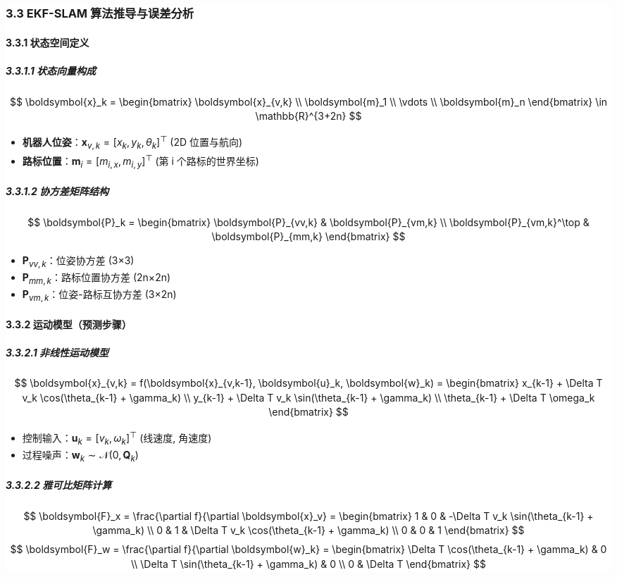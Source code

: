 



### 3.3 EKF-SLAM 算法推导与误差分析
#### 3.3.1 状态空间定义
##### 3.3.1.1 状态向量构成
$$
\boldsymbol{x}_k = \begin{bmatrix} 
\boldsymbol{x}_{v,k} \\ 
\boldsymbol{m}_1 \\ 
\vdots \\ 
\boldsymbol{m}_n 
\end{bmatrix} \in \mathbb{R}^{3+2n}
$$
- **机器人位姿**：$\boldsymbol{x}_{v,k} = [x_k, y_k, \theta_k]^\top$ (2D 位置与航向)
- **路标位置**：$\boldsymbol{m}_i = [m_{i,x}, m_{i,y}]^\top$ (第 i 个路标的世界坐标)

##### 3.3.1.2 协方差矩阵结构
$$
\boldsymbol{P}_k = \begin{bmatrix}
\boldsymbol{P}_{vv,k} & \boldsymbol{P}_{vm,k} \\ 
\boldsymbol{P}_{vm,k}^\top & \boldsymbol{P}_{mm,k} 
\end{bmatrix}
$$
- $\boldsymbol{P}_{vv,k}$：位姿协方差 (3×3)
- $\boldsymbol{P}_{mm,k}$：路标位置协方差 (2n×2n)
- $\boldsymbol{P}_{vm,k}$：位姿-路标互协方差 (3×2n)

#### 3.3.2 运动模型（预测步骤）
##### 3.3.2.1 非线性运动模型
$$
\boldsymbol{x}_{v,k} = f(\boldsymbol{x}_{v,k-1}, \boldsymbol{u}_k, \boldsymbol{w}_k) = 
\begin{bmatrix}
x_{k-1} + \Delta T v_k \cos(\theta_{k-1} + \gamma_k) \\
y_{k-1} + \Delta T v_k \sin(\theta_{k-1} + \gamma_k) \\
\theta_{k-1} + \Delta T \omega_k
\end{bmatrix}
$$
- 控制输入：$\boldsymbol{u}_k = [v_k, \omega_k]^\top$ (线速度, 角速度)
- 过程噪声：$\boldsymbol{w}_k \sim \mathcal{N}(0, \boldsymbol{Q}_k)$

##### 3.3.2.2 雅可比矩阵计算
$$
\boldsymbol{F}_x = \frac{\partial f}{\partial \boldsymbol{x}_v} = 
\begin{bmatrix}
1 & 0 & -\Delta T v_k \sin(\theta_{k-1} + \gamma_k) \\
0 & 1 & \Delta T v_k \cos(\theta_{k-1} + \gamma_k) \\
0 & 0 & 1
\end{bmatrix}
$$
$$
\boldsymbol{F}_w = \frac{\partial f}{\partial \boldsymbol{w}_k} = 
\begin{bmatrix}
\Delta T \cos(\theta_{k-1} + \gamma_k) & 0 \\
\Delta T \sin(\theta_{k-1} + \gamma_k) & 0 \\
0 & \Delta T
\end{bmatrix}
$$
